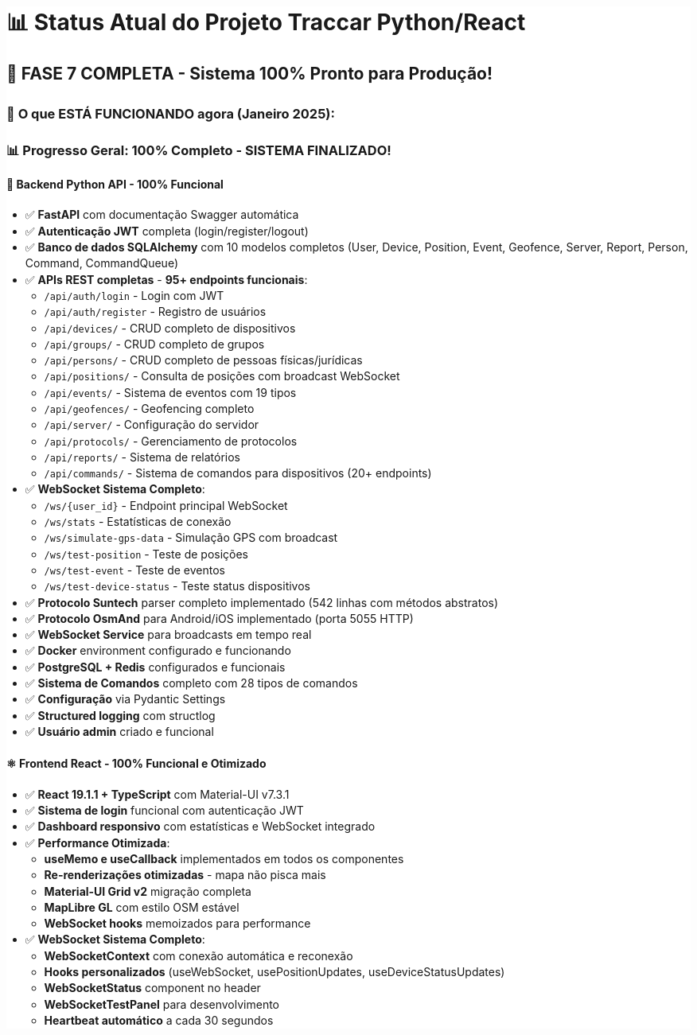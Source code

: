 # 📊 Status Atual do Projeto Traccar Python/React

## 🎉 **FASE 7 COMPLETA - Sistema 100% Pronto para Produção!**

### 🎯 **O que ESTÁ FUNCIONANDO agora (Janeiro 2025):**

### 📊 **Progresso Geral: 100% Completo - SISTEMA FINALIZADO!**

#### 🐍 **Backend Python API - 100% Funcional**
- ✅ **FastAPI** com documentação Swagger automática
- ✅ **Autenticação JWT** completa (login/register/logout)
- ✅ **Banco de dados SQLAlchemy** com 10 modelos completos (User, Device, Position, Event, Geofence, Server, Report, Person, Command, CommandQueue)
- ✅ **APIs REST completas** - **95+ endpoints funcionais**:
  - `/api/auth/login` - Login com JWT
  - `/api/auth/register` - Registro de usuários
  - `/api/devices/` - CRUD completo de dispositivos
  - `/api/groups/` - CRUD completo de grupos
  - `/api/persons/` - CRUD completo de pessoas físicas/jurídicas
  - `/api/positions/` - Consulta de posições com broadcast WebSocket
  - `/api/events/` - Sistema de eventos com 19 tipos
  - `/api/geofences/` - Geofencing completo
  - `/api/server/` - Configuração do servidor
  - `/api/protocols/` - Gerenciamento de protocolos
  - `/api/reports/` - Sistema de relatórios
  - `/api/commands/` - Sistema de comandos para dispositivos (20+ endpoints)
- ✅ **WebSocket Sistema Completo**:
  - `/ws/{user_id}` - Endpoint principal WebSocket
  - `/ws/stats` - Estatísticas de conexão
  - `/ws/simulate-gps-data` - Simulação GPS com broadcast
  - `/ws/test-position` - Teste de posições
  - `/ws/test-event` - Teste de eventos
  - `/ws/test-device-status` - Teste status dispositivos
- ✅ **Protocolo Suntech** parser completo implementado (542 linhas com métodos abstratos)
- ✅ **Protocolo OsmAnd** para Android/iOS implementado (porta 5055 HTTP)
- ✅ **WebSocket Service** para broadcasts em tempo real
- ✅ **Docker** environment configurado e funcionando
- ✅ **PostgreSQL + Redis** configurados e funcionais
- ✅ **Sistema de Comandos** completo com 28 tipos de comandos
- ✅ **Configuração** via Pydantic Settings
- ✅ **Structured logging** com structlog
- ✅ **Usuário admin** criado e funcional

#### ⚛️ **Frontend React - 100% Funcional e Otimizado**
- ✅ **React 19.1.1 + TypeScript** com Material-UI v7.3.1
- ✅ **Sistema de login** funcional com autenticação JWT
- ✅ **Dashboard responsivo** com estatísticas e WebSocket integrado
- ✅ **Performance Otimizada**:
  - **useMemo e useCallback** implementados em todos os componentes
  - **Re-renderizações otimizadas** - mapa não pisca mais
  - **Material-UI Grid v2** migração completa
  - **MapLibre GL** com estilo OSM estável
  - **WebSocket hooks** memoizados para performance
- ✅ **WebSocket Sistema Completo**:
  - **WebSocketContext** com conexão automática e reconexão
  - **Hooks personalizados** (useWebSocket, usePositionUpdates, useDeviceStatusUpdates)
  - **WebSocketStatus** component no header
  - **WebSocketTestPanel** para desenvolvimento
  - **Heartbeat automático** a cada 30 segundos